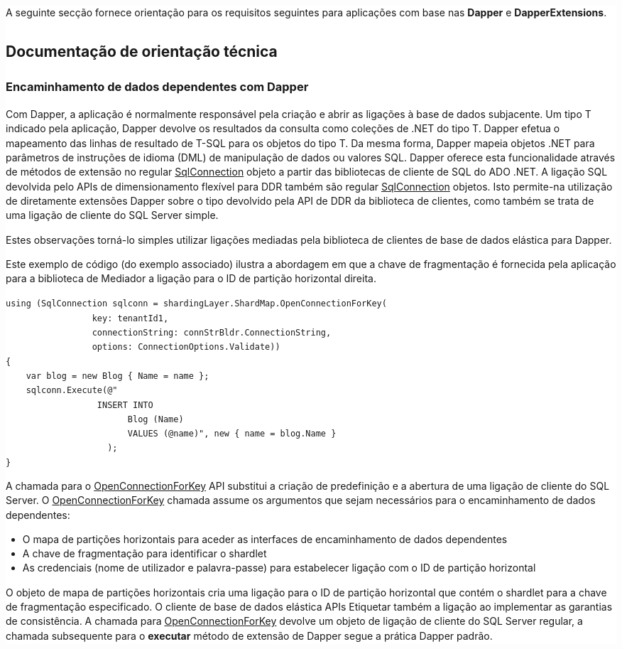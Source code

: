 A seguinte secção fornece orientação para os requisitos seguintes para aplicações com base nas **Dapper** e **DapperExtensions**.

## <a name="technical-guidance"></a>Documentação de orientação técnica
### <a name="data-dependent-routing-with-dapper"></a>Encaminhamento de dados dependentes com Dapper
Com Dapper, a aplicação é normalmente responsável pela criação e abrir as ligações à base de dados subjacente. Um tipo T indicado pela aplicação, Dapper devolve os resultados da consulta como coleções de .NET do tipo T. Dapper efetua o mapeamento das linhas de resultado de T-SQL para os objetos do tipo T. Da mesma forma, Dapper mapeia objetos .NET para parâmetros de instruções de idioma (DML) de manipulação de dados ou valores SQL. Dapper oferece esta funcionalidade através de métodos de extensão no regular [SqlConnection](http://msdn.microsoft.com/library/system.data.sqlclient.sqlconnection.aspx) objeto a partir das bibliotecas de cliente de SQL do ADO .NET. A ligação SQL devolvida pelo APIs de dimensionamento flexível para DDR também são regular [SqlConnection](http://msdn.microsoft.com/library/system.data.sqlclient.sqlconnection.aspx) objetos. Isto permite-na utilização de diretamente extensões Dapper sobre o tipo devolvido pela API de DDR da biblioteca de clientes, como também se trata de uma ligação de cliente do SQL Server simple.

Estes observações torná-lo simples utilizar ligações mediadas pela biblioteca de clientes de base de dados elástica para Dapper.

Este exemplo de código (do exemplo associado) ilustra a abordagem em que a chave de fragmentação é fornecida pela aplicação para a biblioteca de Mediador a ligação para o ID de partição horizontal direita.   

    using (SqlConnection sqlconn = shardingLayer.ShardMap.OpenConnectionForKey(
                     key: tenantId1, 
                     connectionString: connStrBldr.ConnectionString, 
                     options: ConnectionOptions.Validate))
    {
        var blog = new Blog { Name = name };
        sqlconn.Execute(@"
                      INSERT INTO
                            Blog (Name)
                            VALUES (@name)", new { name = blog.Name }
                        );
    }

A chamada para o [OpenConnectionForKey](http://msdn.microsoft.com/library/azure/dn807226.aspx) API substitui a criação de predefinição e a abertura de uma ligação de cliente do SQL Server. O [OpenConnectionForKey](http://msdn.microsoft.com/library/azure/dn807226.aspx) chamada assume os argumentos que sejam necessários para o encaminhamento de dados dependentes: 

* O mapa de partições horizontais para aceder as interfaces de encaminhamento de dados dependentes
* A chave de fragmentação para identificar o shardlet
* As credenciais (nome de utilizador e palavra-passe) para estabelecer ligação com o ID de partição horizontal

O objeto de mapa de partições horizontais cria uma ligação para o ID de partição horizontal que contém o shardlet para a chave de fragmentação especificado. O cliente de base de dados elástica APIs Etiquetar também a ligação ao implementar as garantias de consistência. A chamada para [OpenConnectionForKey](http://msdn.microsoft.com/library/azure/dn807226.aspx) devolve um objeto de ligação de cliente do SQL Server regular, a chamada subsequente para o **executar** método de extensão de Dapper segue a prática Dapper padrão.
